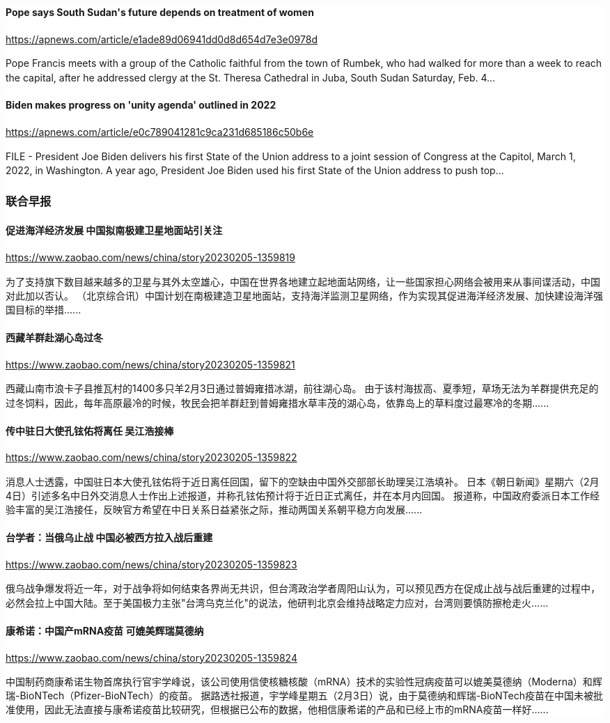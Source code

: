 #### Pope says South Sudan's future depends on treatment of women

https://apnews.com/article/e1ade89d06941dd0d8d654d7e3e0978d

Pope Francis meets with a group of the Catholic faithful from the town
of Rumbek, who had walked for more than a week to reach the capital,
after he addressed clergy at the St. Theresa Cathedral in Juba, South
Sudan Saturday, Feb. 4\...

#### Biden makes progress on 'unity agenda' outlined in 2022

https://apnews.com/article/e0c789041281c9ca231d685186c50b6e

FILE - President Joe Biden delivers his first State of the Union address
to a joint session of Congress at the Capitol, March 1, 2022, in
Washington. A year ago, President Joe Biden used his first State of the
Union address to push top\...

### 联合早报

#### 促进海洋经济发展 中国拟南极建卫星地面站引关注

https://www.zaobao.com/news/china/story20230205-1359819

为了支持旗下数目越来越多的卫星与其外太空雄心，中国在世界各地建立起地面站网络，让一些国家担心网络会被用来从事间谍活动，中国对此加以否认。
（北京综合讯）中国计划在南极建造卫星地面站，支持海洋监测卫星网络，作为实现其促进海洋经济发展、加快建设海洋强国目标的举措......

#### 西藏羊群赴湖心岛过冬

https://www.zaobao.com/news/china/story20230205-1359821

西藏山南市浪卡子县推瓦村的1400多只羊2月3日通过普姆雍措冰湖，前往湖心岛。
由于该村海拔高、夏季短，草场无法为羊群提供充足的过冬饲料，因此，每年高原最冷的时候，牧民会把羊群赶到普姆雍措水草丰茂的湖心岛，依靠岛上的草料度过最寒冷的冬期......

#### 传中驻日大使孔铉佑将离任 吴江浩接棒

https://www.zaobao.com/news/china/story20230205-1359822

消息人士透露，中国驻日本大使孔铉佑将于近日离任回国，留下的空缺由中国外交部部长助理吴江浩填补。
日本《朝日新闻》星期六（2月4日）引述多名中日外交消息人士作出上述报道，并称孔铉佑预计将于近日正式离任，并在本月内回国。
报道称，中国政府委派日本工作经验丰富的吴江浩接任，反映官方希望在中日关系日益紧张之际，推动两国关系朝平稳方向发展......

#### 台学者：当俄乌止战 中国必被西方拉入战后重建

https://www.zaobao.com/news/china/story20230205-1359823

俄乌战争爆发将近一年，对于战争将如何结束各界尚无共识，但台湾政治学者周阳山认为，可以预见西方在促成止战与战后重建的过程中，必然会拉上中国大陆。至于美国极力主张"台湾乌克兰化"的说法，他研判北京会维持战略定力应对，台湾则要慎防擦枪走火......

#### 康希诺：中国产mRNA疫苗 可媲美辉瑞莫德纳

https://www.zaobao.com/news/china/story20230205-1359824

中国制药商康希诺生物首席执行官宇学峰说，该公司使用信使核糖核酸（mRNA）技术的实验性冠病疫苗可以媲美莫德纳（Moderna）和辉瑞-BioNTech（Pfizer-BioNTech）的疫苗。
据路透社报道，宇学峰星期五（2月3日）说，由于莫德纳和辉瑞-BioNTech疫苗在中国未被批准使用，因此无法直接与康希诺疫苗比较研究，但根据已公布的数据，他相信康希诺的产品和已经上市的mRNA疫苗一样好......

